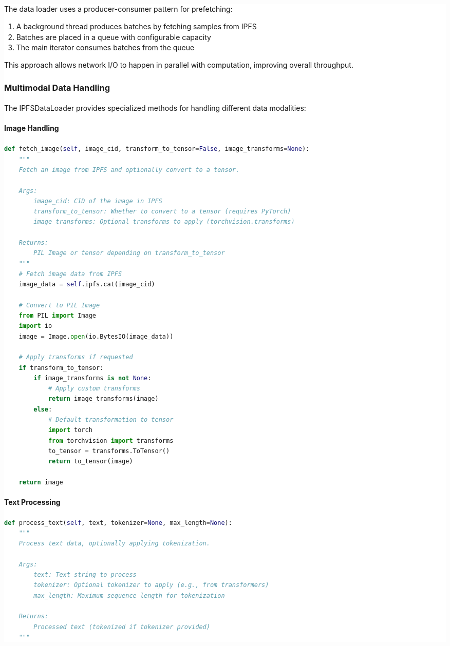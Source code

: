 The data loader uses a producer-consumer pattern for prefetching:

1. A background thread produces batches by fetching samples from IPFS
2. Batches are placed in a queue with configurable capacity
3. The main iterator consumes batches from the queue

This approach allows network I/O to happen in parallel with computation, improving overall throughput.

### Multimodal Data Handling

The IPFSDataLoader provides specialized methods for handling different data modalities:

#### Image Handling

```python
def fetch_image(self, image_cid, transform_to_tensor=False, image_transforms=None):
    """
    Fetch an image from IPFS and optionally convert to a tensor.
    
    Args:
        image_cid: CID of the image in IPFS
        transform_to_tensor: Whether to convert to a tensor (requires PyTorch)
        image_transforms: Optional transforms to apply (torchvision.transforms)
        
    Returns:
        PIL Image or tensor depending on transform_to_tensor
    """
    # Fetch image data from IPFS
    image_data = self.ipfs.cat(image_cid)
    
    # Convert to PIL Image
    from PIL import Image
    import io
    image = Image.open(io.BytesIO(image_data))
    
    # Apply transforms if requested
    if transform_to_tensor:
        if image_transforms is not None:
            # Apply custom transforms
            return image_transforms(image)
        else:
            # Default transformation to tensor
            import torch
            from torchvision import transforms
            to_tensor = transforms.ToTensor()
            return to_tensor(image)
    
    return image
```

#### Text Processing

```python
def process_text(self, text, tokenizer=None, max_length=None):
    """
    Process text data, optionally applying tokenization.
    
    Args:
        text: Text string to process
        tokenizer: Optional tokenizer to apply (e.g., from transformers)
        max_length: Maximum sequence length for tokenization
        
    Returns:
        Processed text (tokenized if tokenizer provided)
    """
```
